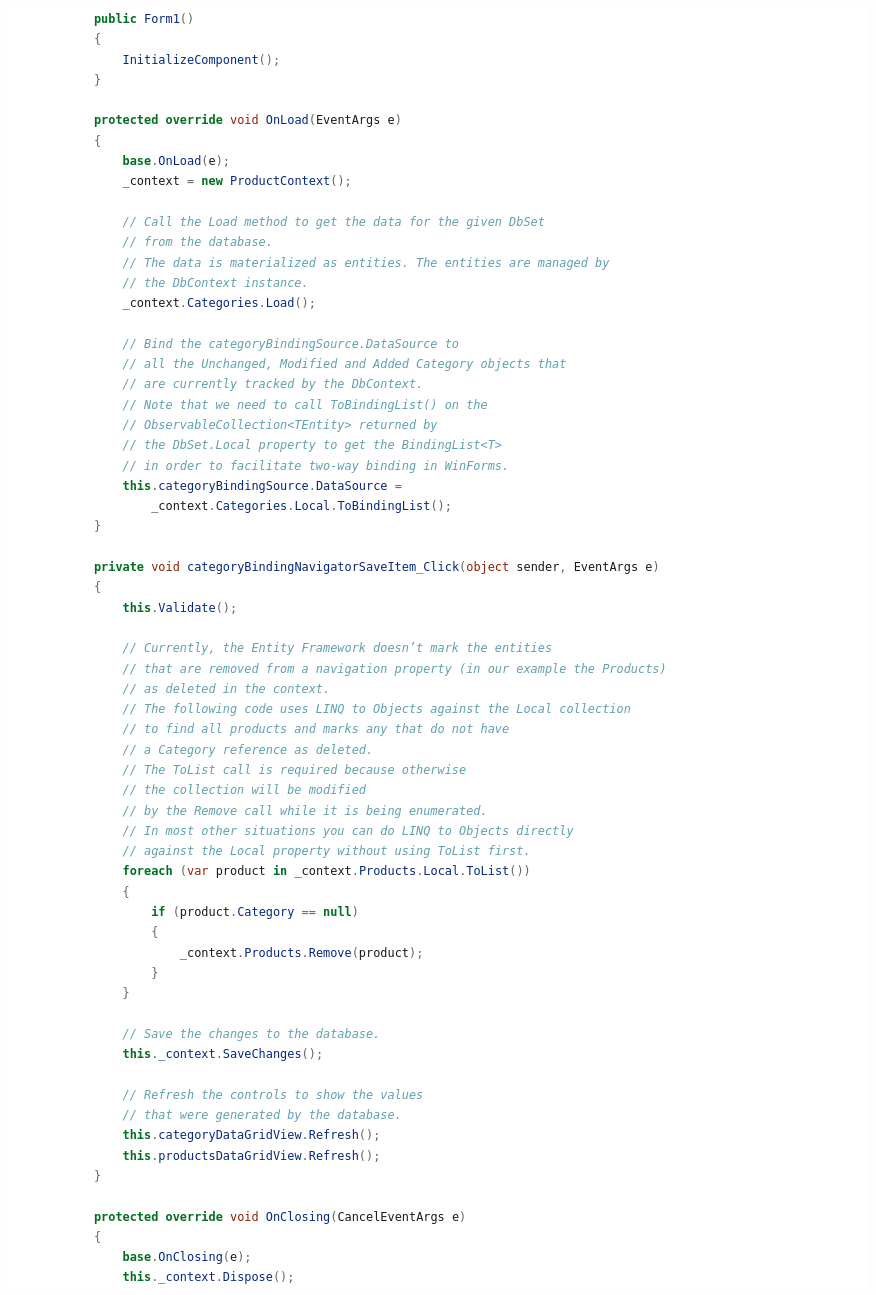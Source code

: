 ``` csharp
            public Form1()
            {
                InitializeComponent();
            }

            protected override void OnLoad(EventArgs e)
            {
                base.OnLoad(e);
                _context = new ProductContext();

                // Call the Load method to get the data for the given DbSet
                // from the database.
                // The data is materialized as entities. The entities are managed by
                // the DbContext instance.
                _context.Categories.Load();

                // Bind the categoryBindingSource.DataSource to
                // all the Unchanged, Modified and Added Category objects that
                // are currently tracked by the DbContext.
                // Note that we need to call ToBindingList() on the
                // ObservableCollection<TEntity> returned by
                // the DbSet.Local property to get the BindingList<T>
                // in order to facilitate two-way binding in WinForms.
                this.categoryBindingSource.DataSource =
                    _context.Categories.Local.ToBindingList();
            }

            private void categoryBindingNavigatorSaveItem_Click(object sender, EventArgs e)
            {
                this.Validate();

                // Currently, the Entity Framework doesn’t mark the entities
                // that are removed from a navigation property (in our example the Products)
                // as deleted in the context.
                // The following code uses LINQ to Objects against the Local collection
                // to find all products and marks any that do not have
                // a Category reference as deleted.
                // The ToList call is required because otherwise
                // the collection will be modified
                // by the Remove call while it is being enumerated.
                // In most other situations you can do LINQ to Objects directly
                // against the Local property without using ToList first.
                foreach (var product in _context.Products.Local.ToList())
                {
                    if (product.Category == null)
                    {
                        _context.Products.Remove(product);
                    }
                }

                // Save the changes to the database.
                this._context.SaveChanges();

                // Refresh the controls to show the values         
                // that were generated by the database.
                this.categoryDataGridView.Refresh();
                this.productsDataGridView.Refresh();
            }

            protected override void OnClosing(CancelEventArgs e)
            {
                base.OnClosing(e);
                this._context.Dispose();
```